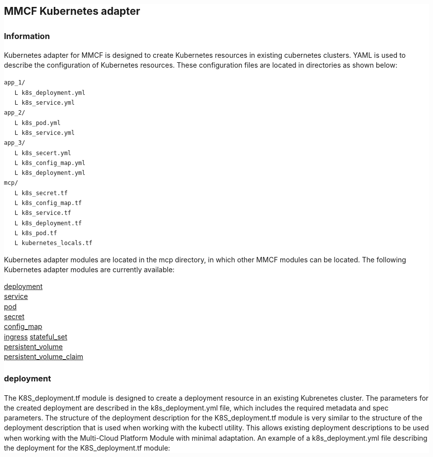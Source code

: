 ## MMCF Kubernetes adapter
### Information

Kubernetes adapter for MMCF is designed to create Kubernetes resources in existing cubernetes clusters.
YAML is used to describe the configuration of Kubernetes resources.
These configuration files are located in directories as shown below:
```yamlex
app_1/
   L k8s_deployment.yml
   L k8s_service.yml
app_2/
   L k8s_pod.yml
   L k8s_service.yml
app_3/
   L k8s_secert.yml
   L k8s_config_map.yml
   L k8s_deployment.yml
mcp/
   L k8s_secret.tf
   L k8s_config_map.tf
   L k8s_service.tf
   L k8s_deployment.tf
   L k8s_pod.tf
   L kubernetes_locals.tf
```
Kubernetes adapter modules are located in the mcp directory, in which other MMCF modules can be located.
The following Kubernetes adapter modules are currently available:

[deployment](#deployment)  
[service](#service)     
[pod](#pod)     
[secret](#secret)  
[config_map](#config_map)  
[ingress](#ingress)
[stateful_set](#stateful_set)  
[persistent_volume](#persistent_volume)  
[persistent_volume_claim](#persistent_volume_claim)  

### deployment

The K8S_deployment.tf module is designed to create a deployment resource in an existing Kubrenetes cluster.
The parameters for the created deployment are described in the k8s_deployment.yml file, which includes
the required metadata and spec parameters.
The structure of the deployment description for the K8S_deployment.tf module is very similar to the structure
of the deployment description that is used when working with the kubectl utility.
This allows existing deployment descriptions to be used when working with the Multi-Cloud Platform Module with minimal adaptation.
An example of a k8s_deployment.yml file describing the deployment for the K8S_deployment.tf module:
